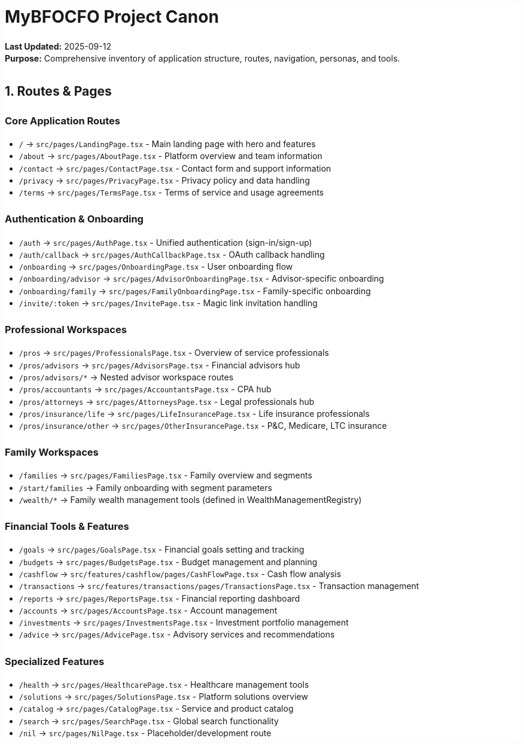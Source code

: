 # MyBFOCFO Project Canon

**Last Updated:** 2025-09-12  
**Purpose:** Comprehensive inventory of application structure, routes, navigation, personas, and tools.

## 1. Routes & Pages

### Core Application Routes
- `/` → `src/pages/LandingPage.tsx` - Main landing page with hero and features
- `/about` → `src/pages/AboutPage.tsx` - Platform overview and team information
- `/contact` → `src/pages/ContactPage.tsx` - Contact form and support information
- `/privacy` → `src/pages/PrivacyPage.tsx` - Privacy policy and data handling
- `/terms` → `src/pages/TermsPage.tsx` - Terms of service and usage agreements

### Authentication & Onboarding
- `/auth` → `src/pages/AuthPage.tsx` - Unified authentication (sign-in/sign-up)
- `/auth/callback` → `src/pages/AuthCallbackPage.tsx` - OAuth callback handling
- `/onboarding` → `src/pages/OnboardingPage.tsx` - User onboarding flow
- `/onboarding/advisor` → `src/pages/AdvisorOnboardingPage.tsx` - Advisor-specific onboarding
- `/onboarding/family` → `src/pages/FamilyOnboardingPage.tsx` - Family-specific onboarding
- `/invite/:token` → `src/pages/InvitePage.tsx` - Magic link invitation handling

### Professional Workspaces
- `/pros` → `src/pages/ProfessionalsPage.tsx` - Overview of service professionals
- `/pros/advisors` → `src/pages/AdvisorsPage.tsx` - Financial advisors hub
- `/pros/advisors/*` → Nested advisor workspace routes
- `/pros/accountants` → `src/pages/AccountantsPage.tsx` - CPA hub
- `/pros/attorneys` → `src/pages/AttorneysPage.tsx` - Legal professionals hub
- `/pros/insurance/life` → `src/pages/LifeInsurancePage.tsx` - Life insurance professionals
- `/pros/insurance/other` → `src/pages/OtherInsurancePage.tsx` - P&C, Medicare, LTC insurance

### Family Workspaces
- `/families` → `src/pages/FamiliesPage.tsx` - Family overview and segments
- `/start/families` → Family onboarding with segment parameters
- `/wealth/*` → Family wealth management tools (defined in WealthManagementRegistry)

### Financial Tools & Features
- `/goals` → `src/pages/GoalsPage.tsx` - Financial goals setting and tracking
- `/budgets` → `src/pages/BudgetsPage.tsx` - Budget management and planning
- `/cashflow` → `src/features/cashflow/pages/CashFlowPage.tsx` - Cash flow analysis
- `/transactions` → `src/features/transactions/pages/TransactionsPage.tsx` - Transaction management
- `/reports` → `src/pages/ReportsPage.tsx` - Financial reporting dashboard
- `/accounts` → `src/pages/AccountsPage.tsx` - Account management
- `/investments` → `src/pages/InvestmentsPage.tsx` - Investment portfolio management
- `/advice` → `src/pages/AdvicePage.tsx` - Advisory services and recommendations

### Specialized Features
- `/health` → `src/pages/HealthcarePage.tsx` - Healthcare management tools
- `/solutions` → `src/pages/SolutionsPage.tsx` - Platform solutions overview
- `/catalog` → `src/pages/CatalogPage.tsx` - Service and product catalog
- `/search` → `src/pages/SearchPage.tsx` - Global search functionality
- `/nil` → `src/pages/NilPage.tsx` - Placeholder/development route
